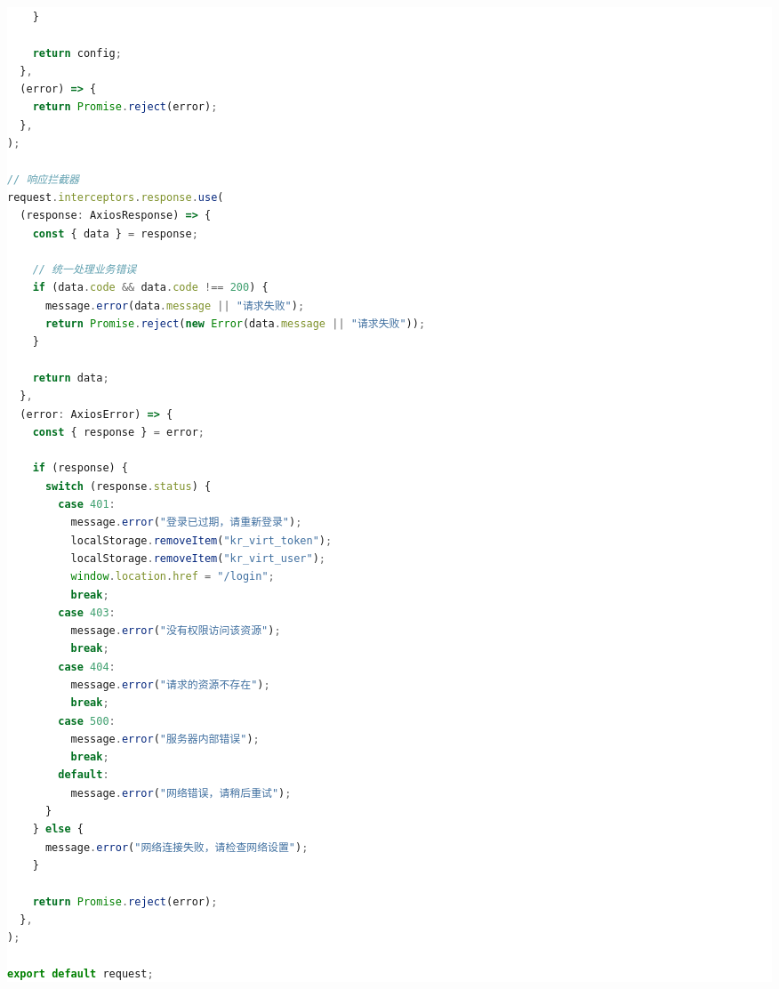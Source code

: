 ```typescript
    }

    return config;
  },
  (error) => {
    return Promise.reject(error);
  },
);

// 响应拦截器
request.interceptors.response.use(
  (response: AxiosResponse) => {
    const { data } = response;

    // 统一处理业务错误
    if (data.code && data.code !== 200) {
      message.error(data.message || "请求失败");
      return Promise.reject(new Error(data.message || "请求失败"));
    }

    return data;
  },
  (error: AxiosError) => {
    const { response } = error;

    if (response) {
      switch (response.status) {
        case 401:
          message.error("登录已过期，请重新登录");
          localStorage.removeItem("kr_virt_token");
          localStorage.removeItem("kr_virt_user");
          window.location.href = "/login";
          break;
        case 403:
          message.error("没有权限访问该资源");
          break;
        case 404:
          message.error("请求的资源不存在");
          break;
        case 500:
          message.error("服务器内部错误");
          break;
        default:
          message.error("网络错误，请稍后重试");
      }
    } else {
      message.error("网络连接失败，请检查网络设置");
    }

    return Promise.reject(error);
  },
);

export default request;
```
